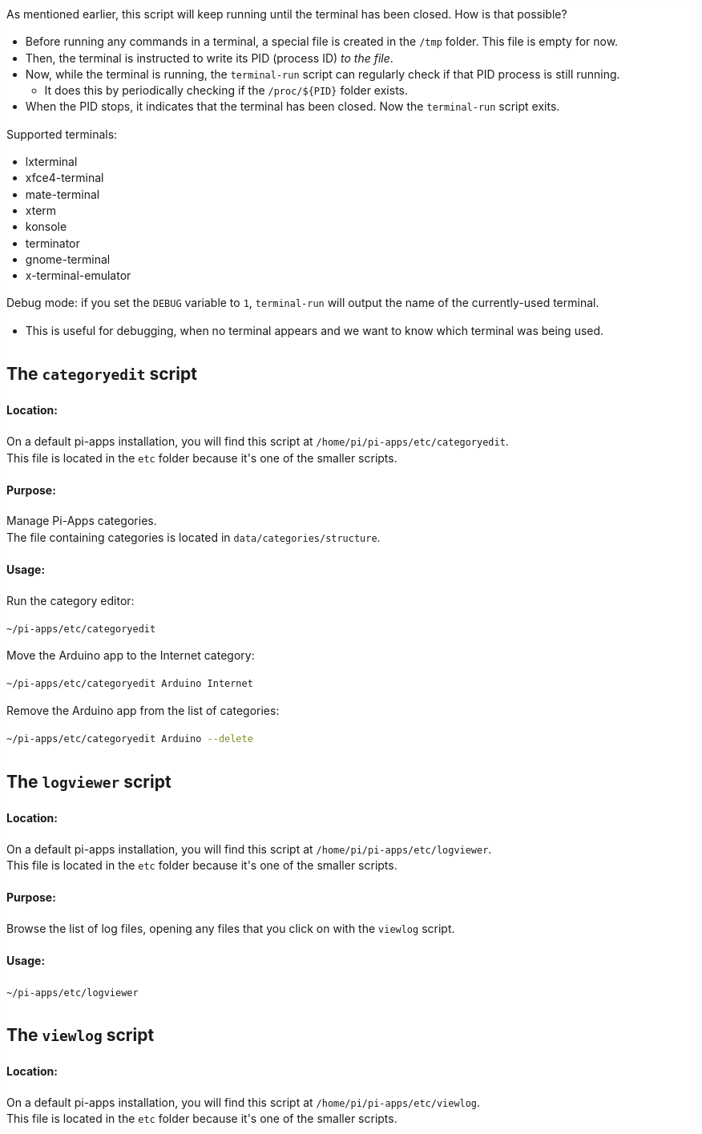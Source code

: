 As mentioned earlier, this script will keep running until the terminal has been closed. How is that possible?
- Before running any commands in a terminal, a special file is created in the `/tmp` folder. This file is empty for now.
- Then, the terminal is instructed to write its PID (process ID) *to the file*.
- Now, while the terminal is running, the `terminal-run` script can regularly check if that PID process is still running.
  - It does this by periodically checking if the `/proc/${PID}` folder exists.
- When the PID stops, it indicates that the terminal has been closed. Now the `terminal-run` script exits.

Supported terminals:
- lxterminal
- xfce4-terminal
- mate-terminal
- xterm
- konsole
- terminator
- gnome-terminal
- x-terminal-emulator

Debug mode: if you set the `DEBUG` variable to `1`, `terminal-run` will output the name of the currently-used terminal.
- This is useful for debugging, when no terminal appears and we want to know which terminal was being used.
## The `categoryedit` script
#### Location:
On a default pi-apps installation, you will find this script at `/home/pi/pi-apps/etc/categoryedit`.  
This file is located in the `etc` folder because it's one of the smaller scripts.
#### Purpose:
Manage Pi-Apps categories.  
The file containing categories is located in `data/categories/structure`.
#### Usage:
Run the category editor:
```bash
~/pi-apps/etc/categoryedit
```
Move the Arduino app to the Internet category:
```bash
~/pi-apps/etc/categoryedit Arduino Internet
```
Remove the Arduino app from the list of categories:
```bash
~/pi-apps/etc/categoryedit Arduino --delete
```
## The `logviewer` script
#### Location:
On a default pi-apps installation, you will find this script at `/home/pi/pi-apps/etc/logviewer`.  
This file is located in the `etc` folder because it's one of the smaller scripts.
#### Purpose:
Browse the list of log files, opening any files that you click on with the `viewlog` script.
#### Usage:
```bash
~/pi-apps/etc/logviewer
```
## The `viewlog` script
#### Location:
On a default pi-apps installation, you will find this script at `/home/pi/pi-apps/etc/viewlog`.  
This file is located in the `etc` folder because it's one of the smaller scripts.